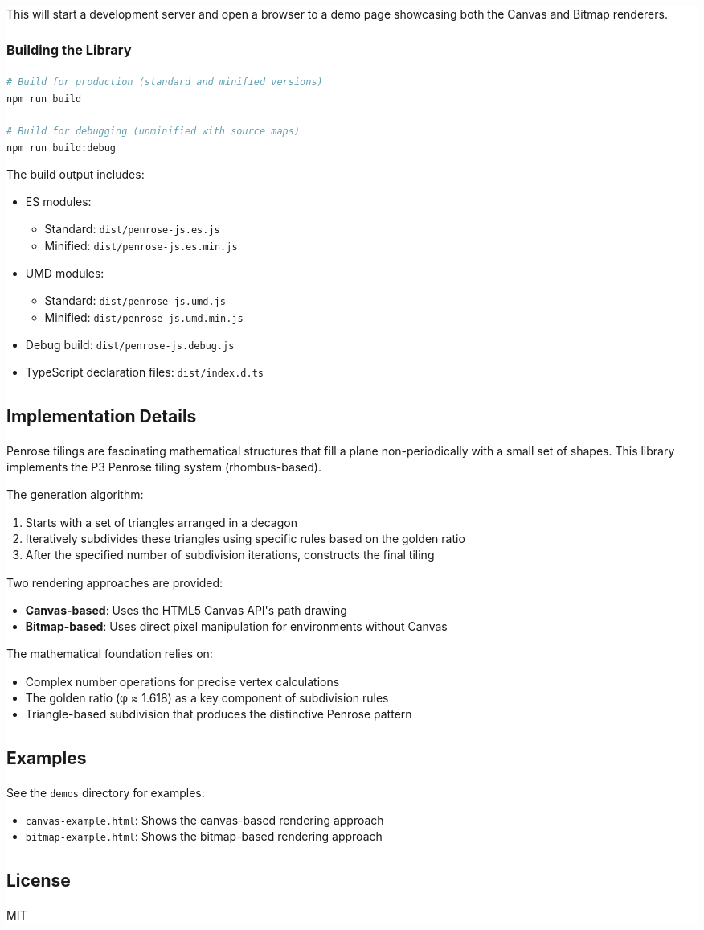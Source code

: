 This will start a development server and open a browser to a demo page showcasing both the Canvas and Bitmap renderers.

### Building the Library

```bash
# Build for production (standard and minified versions)
npm run build

# Build for debugging (unminified with source maps)
npm run build:debug
```

The build output includes:

- ES modules:
  - Standard: `dist/penrose-js.es.js`
  - Minified: `dist/penrose-js.es.min.js`
  
- UMD modules:
  - Standard: `dist/penrose-js.umd.js`
  - Minified: `dist/penrose-js.umd.min.js`
  
- Debug build: `dist/penrose-js.debug.js`
- TypeScript declaration files: `dist/index.d.ts`

## Implementation Details

Penrose tilings are fascinating mathematical structures that fill a plane non-periodically with a small set of shapes. This library implements the P3 Penrose tiling system (rhombus-based).

The generation algorithm:

1. Starts with a set of triangles arranged in a decagon
2. Iteratively subdivides these triangles using specific rules based on the golden ratio
3. After the specified number of subdivision iterations, constructs the final tiling

Two rendering approaches are provided:

- **Canvas-based**: Uses the HTML5 Canvas API's path drawing
- **Bitmap-based**: Uses direct pixel manipulation for environments without Canvas

The mathematical foundation relies on:

- Complex number operations for precise vertex calculations
- The golden ratio (φ ≈ 1.618) as a key component of subdivision rules
- Triangle-based subdivision that produces the distinctive Penrose pattern

## Examples

See the `demos` directory for examples:

- `canvas-example.html`: Shows the canvas-based rendering approach
- `bitmap-example.html`: Shows the bitmap-based rendering approach

## License

MIT
